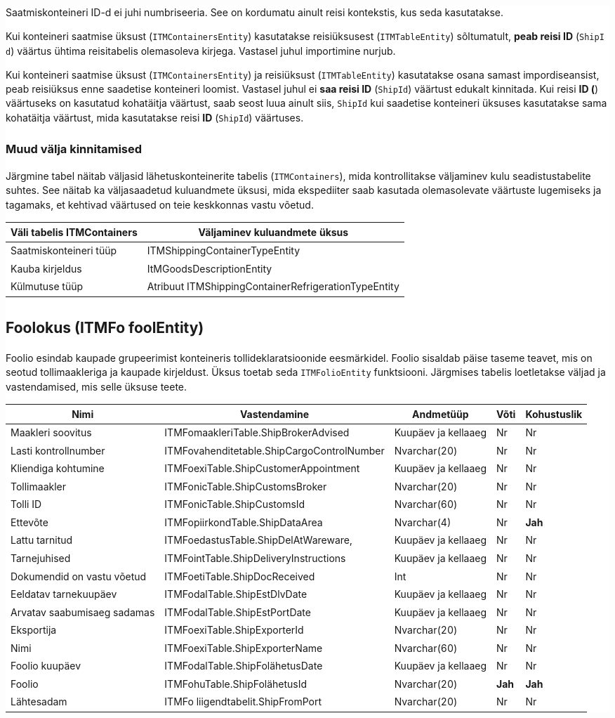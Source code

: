 Saatmiskonteineri ID-d ei juhi numbriseeria. See on kordumatu ainult reisi kontekstis, kus seda kasutatakse.

Kui konteineri saatmise üksust (`ITMContainersEntity`) kasutatakse reisiüksusest (`ITMTableEntity`) sõltumatult, **peab reisi ID** (`ShipId`) väärtus ühtima reisitabelis olemasoleva kirjega. Vastasel juhul importimine nurjub.

Kui konteineri saatmise üksust (`ITMContainersEntity`) ja reisiüksust (`ITMTableEntity`) kasutatakse osana samast impordiseansist, peab reisiüksus enne saadetise konteineri loomist. Vastasel juhul ei **saa reisi ID** (`ShipId`) väärtust edukalt kinnitada. Kui reisi **ID (**) väärtuseks on kasutatud kohatäitja väärtust, saab seost luua ainult siis, `ShipId` kui saadetise konteineri üksuses kasutatakse sama kohatäitja väärtust, mida kasutatakse reisi **ID** (`ShipId`) väärtuses.

### <a name="other-field-validations"></a>Muud välja kinnitamised

Järgmine tabel näitab väljasid lähetuskonteinerite tabelis (`ITMContainers`), mida kontrollitakse väljaminev kulu seadistustabelite suhtes. See näitab ka väljasaadetud kuluandmete üksusi, mida ekspediiter saab kasutada olemasolevate väärtuste lugemiseks ja tagamaks, et kehtivad väärtused on teie keskkonnas vastu võetud.

| Väli tabelis ITMContainers | Väljaminev kuluandmete üksus |
|---|---|
| Saatmiskonteineri tüüp | ITMShippingContainerTypeEntity |
| Kauba kirjeldus | ItMGoodsDescriptionEntity |
| Külmutuse tüüp | Atribuut ITMShippingContainerRefrigerationTypeEntity |

## <a name="folios-itmfolioentity"></a>Foolokus (ITMFo foolEntity)

Foolio esindab kaupade grupeerimist konteineris tollideklaratsioonide eesmärkidel. Foolio sisaldab päise taseme teavet, mis on seotud tollimaakleriga ja kaupade kirjeldust. Üksus toetab seda `ITMFolioEntity` funktsiooni. Järgmises tabelis loetletakse väljad ja vastendamised, mis selle üksuse teete.

| Nimi | Vastendamine | Andmetüüp | Võti | Kohustuslik |
|---|---|---|---|---|
| Maakleri soovitus | ITMFomaakleriTable.ShipBrokerAdvised | Kuupäev ja kellaaeg | Nr | Nr |
| Lasti kontrollnumber | ITMFovahenditetable.ShipCargoControlNumber | Nvarchar(20) | Nr | Nr |
| Kliendiga kohtumine | ITMFoexiTable.ShipCustomerAppointment | Kuupäev ja kellaaeg | Nr | Nr |
| Tollimaakler | ITMFonicTable.ShipCustomsBroker | Nvarchar(20) | Nr | Nr |
| Tolli ID | ITMFonicTable.ShipCustomsId | Nvarchar(60) | Nr | Nr |
| Ettevõte | ITMFopiirkondTable.ShipDataArea | Nvarchar(4) | Nr | **Jah** |
| Lattu tarnitud | ITMFoedastusTable.ShipDelAtWareware, | Kuupäev ja kellaaeg | Nr | Nr |
| Tarnejuhised | ITMFointTable.ShipDeliveryInstructions | Kuupäev ja kellaaeg | Nr | Nr |
| Dokumendid on vastu võetud | ITMFoetiTable.ShipDocReceived | Int | Nr | Nr |
| Eeldatav tarnekuupäev | ITMFodalTable.ShipEstDlvDate | Kuupäev ja kellaaeg | Nr | Nr |
| Arvatav saabumisaeg sadamas | ITMFodalTable.ShipEstPortDate | Kuupäev ja kellaaeg | Nr | Nr |
| Eksportija | ITMFoexiTable.ShipExporterId | Nvarchar(20) | Nr | Nr |
| Nimi | ITMFoexiTable.ShipExporterName | Nvarchar(60) | Nr | Nr |
| Foolio kuupäev | ITMFodalTable.ShipFolähetusDate | Kuupäev ja kellaaeg | Nr | Nr |
| Foolio | ITMFohuTable.ShipFolähetusId | Nvarchar(20) | **Jah** | **Jah** |
| Lähtesadam | ITMFo liigendtabelit.ShipFromPort | Nvarchar(20) | Nr | Nr |
